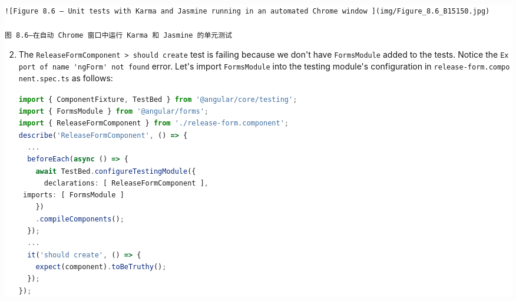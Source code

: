     ![Figure 8.6 – Unit tests with Karma and Jasmine running in an automated Chrome window ](img/Figure_8.6_B15150.jpg)

    图 8.6–在自动 Chrome 窗口中运行 Karma 和 Jasmine 的单元测试

2.  The `ReleaseFormComponent > should create` test is failing because we don't have `FormsModule` added to the tests. Notice the `Export of name 'ngForm' not found` error. Let's import `FormsModule` into the testing module's configuration in `release-form.component.spec.ts` as follows:

    ```ts
    import { ComponentFixture, TestBed } from '@angular/core/testing';
    import { FormsModule } from '@angular/forms';
    import { ReleaseFormComponent } from './release-form.component';
    describe('ReleaseFormComponent', () => {
      ...
      beforeEach(async () => {
        await TestBed.configureTestingModule({
          declarations: [ ReleaseFormComponent ],
     imports: [ FormsModule ]
        })
        .compileComponents();
      });
      ...
      it('should create', () => {
        expect(component).toBeTruthy();
      });
    });
    ```
